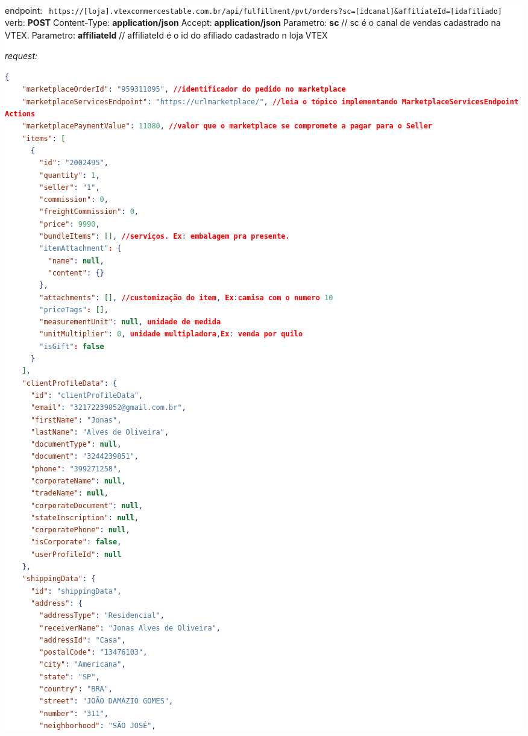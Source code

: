 endpoint: ``` https://[loja].vtexcommercestable.com.br/api/fulfillment/pvt/orders?sc=[idcanal]&affiliateId=[idafiliado]```
verb: **POST**
Content-Type: **application/json**
Accept: **application/json**
Parametro: **sc** // sc é o canal de vendas cadastrado na VTEX.
Parametro: **affiliateId** // affiliateId é o id do afiliado cadastrado n loja VTEX

_request:_

```json
{
	"marketplaceOrderId": "959311095", //identificador do pedido no marketplace
	"marketplaceServicesEndpoint": "https://urlmarketplace/", //leia o tópico implementando MarketplaceServicesEndpoint Actions
	"marketplacePaymentValue": 11080, //valor que o marketplace se compromete a pagar para o Seller
	"items": [
	  {
	    "id": "2002495",
	    "quantity": 1,
	    "seller": "1",
	    "commission": 0,
	    "freightCommission": 0,
	    "price": 9990,
	    "bundleItems": [], //serviços. Ex: embalagem pra presente.
	    "itemAttachment": {
	      "name": null,
	      "content": {}
	    },
	    "attachments": [], //customização do item, Ex:camisa com o numero 10
	    "priceTags": [],
	    "measurementUnit": null, unidade de medida
	    "unitMultiplier": 0, unidade multipladora,Ex: venda por quilo
	    "isGift": false
	  }
	],
	"clientProfileData": {
	  "id": "clientProfileData",
	  "email": "32172239852@gmail.com.br",
	  "firstName": "Jonas",
	  "lastName": "Alves de Oliveira",
	  "documentType": null,
	  "document": "3244239851",
	  "phone": "399271258",
	  "corporateName": null,
	  "tradeName": null,
	  "corporateDocument": null,
	  "stateInscription": null,
	  "corporatePhone": null,
	  "isCorporate": false,
	  "userProfileId": null
	},
	"shippingData": {
	  "id": "shippingData",
	  "address": {
	    "addressType": "Residencial",
	    "receiverName": "Jonas Alves de Oliveira",
	    "addressId": "Casa",
	    "postalCode": "13476103",
	    "city": "Americana",
	    "state": "SP",
	    "country": "BRA",
	    "street": "JOÃO DAMÁZIO GOMES",
	    "number": "311",
	    "neighborhood": "SÃO JOSÉ",
```